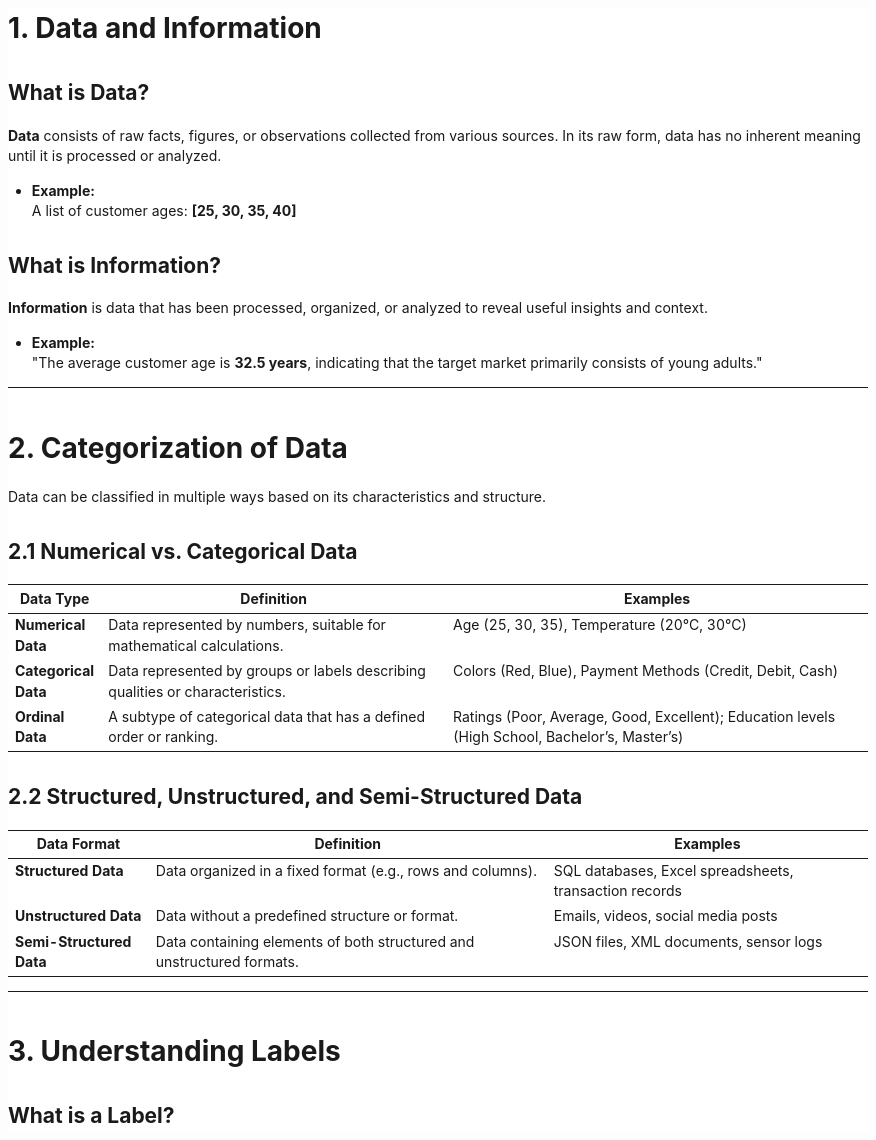 # 1. Data and Information

## What is Data?
**Data** consists of raw facts, figures, or observations collected from various sources. In its raw form, data has no inherent meaning until it is processed or analyzed.

- **Example:**  
  A list of customer ages: **[25, 30, 35, 40]**

## What is Information?
**Information** is data that has been processed, organized, or analyzed to reveal useful insights and context.

- **Example:**  
  "The average customer age is **32.5 years**, indicating that the target market primarily consists of young adults."

---

# 2. Categorization of Data

Data can be classified in multiple ways based on its characteristics and structure.

## 2.1 Numerical vs. Categorical Data

| **Data Type**        | **Definition**                                                         | **Examples**                                     |
|----------------------|------------------------------------------------------------------------|--------------------------------------------------|
| **Numerical Data**   | Data represented by numbers, suitable for mathematical calculations.   | Age (25, 30, 35), Temperature (20°C, 30°C)        |
| **Categorical Data** | Data represented by groups or labels describing qualities or characteristics. | Colors (Red, Blue), Payment Methods (Credit, Debit, Cash) |
| **Ordinal Data**     | A subtype of categorical data that has a defined order or ranking.      | Ratings (Poor, Average, Good, Excellent); Education levels (High School, Bachelor’s, Master’s) |

## 2.2 Structured, Unstructured, and Semi-Structured Data

| **Data Format**         | **Definition**                                                               | **Examples**                                        |
|-------------------------|------------------------------------------------------------------------------|-----------------------------------------------------|
| **Structured Data**     | Data organized in a fixed format (e.g., rows and columns).                   | SQL databases, Excel spreadsheets, transaction records |
| **Unstructured Data**   | Data without a predefined structure or format.                             | Emails, videos, social media posts                  |
| **Semi-Structured Data**| Data containing elements of both structured and unstructured formats.        | JSON files, XML documents, sensor logs              |

---

# 3. Understanding Labels

## What is a Label?
